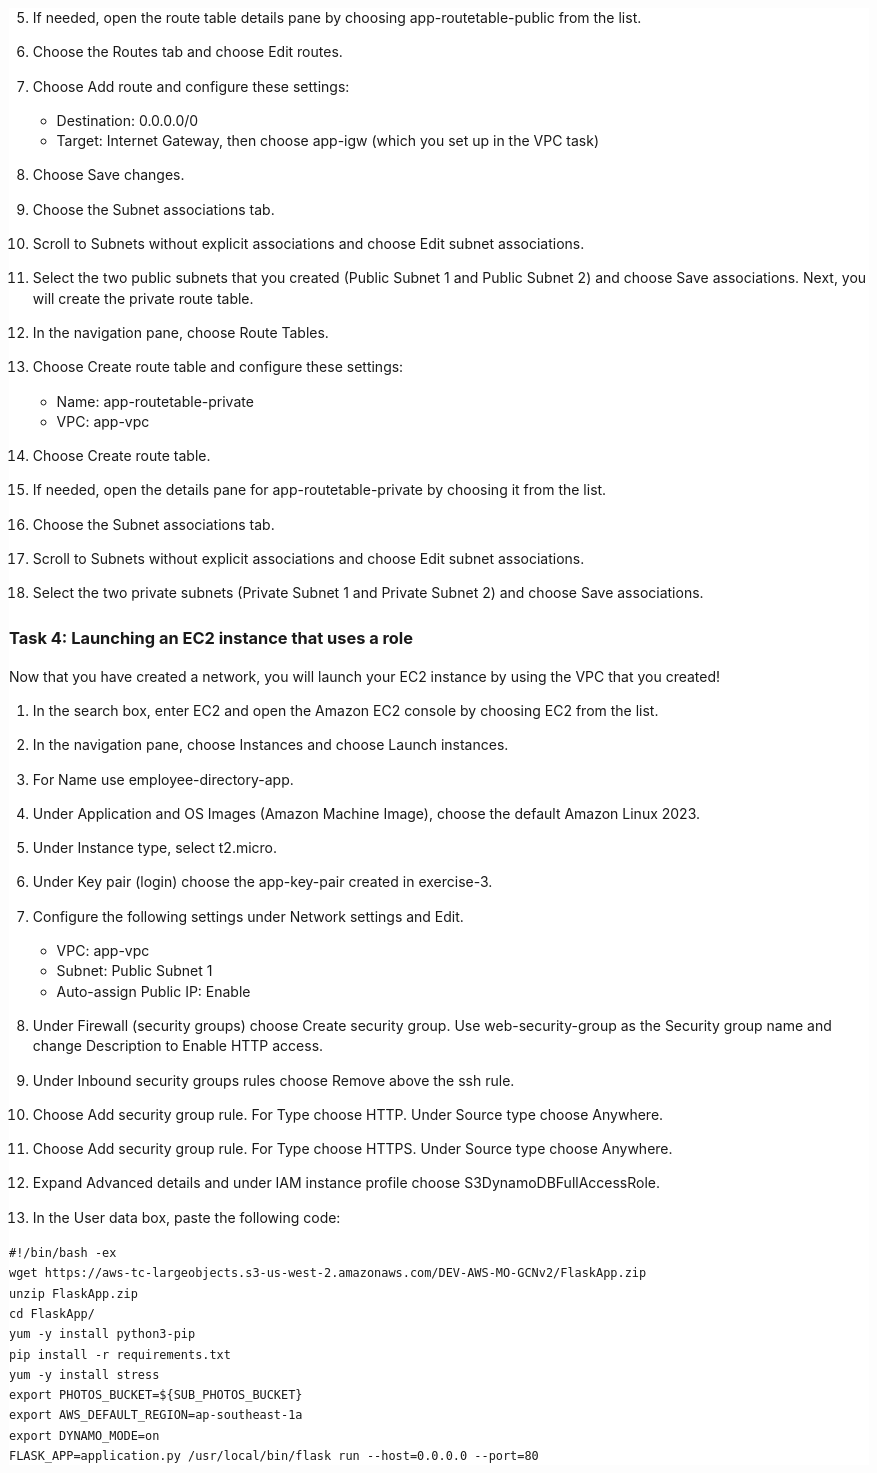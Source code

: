 5. If needed, open the route table details pane by choosing app-routetable-public from the list.

6. Choose the Routes tab and choose Edit routes.

7. Choose Add route and configure these settings:
    - Destination: 0.0.0.0/0
    - Target: Internet Gateway, then choose app-igw (which you set up in the VPC task)
8. Choose Save changes.
9. Choose the Subnet associations tab.
10. Scroll to Subnets without explicit associations and choose Edit subnet associations.
11. Select the two public subnets that you created (Public Subnet 1 and Public Subnet 2) and choose Save associations. Next, you will create the private route table.
12. In the navigation pane, choose Route Tables.
13. Choose Create route table and configure these settings:
    - Name: app-routetable-private
    - VPC: app-vpc
14. Choose Create route table.

15. If needed, open the details pane for app-routetable-private by choosing it from the list.

16. Choose the Subnet associations tab.

17. Scroll to Subnets without explicit associations and choose Edit subnet associations.

18. Select the two private subnets (Private Subnet 1 and Private Subnet 2) and choose Save associations.

### Task 4: Launching an EC2 instance that uses a role
Now that you have created a network, you will launch your EC2 instance by using the VPC that you created!

1. In the search box, enter EC2 and open the Amazon EC2 console by choosing EC2 from the list.

2. In the navigation pane, choose Instances and choose Launch instances.

3. For Name use employee-directory-app.

4. Under Application and OS Images (Amazon Machine Image), choose the default Amazon Linux 2023.

5. Under Instance type, select t2.micro.

6. Under Key pair (login) choose the app-key-pair created in exercise-3.

7. Configure the following settings under Network settings and Edit.
    - VPC: app-vpc
    - Subnet: Public Subnet 1
    - Auto-assign Public IP: Enable
8. Under Firewall (security groups) choose Create security group. Use web-security-group as the Security group name and change Description to Enable HTTP access.

9. Under Inbound security groups rules choose Remove above the ssh rule.

10. Choose Add security group rule. For Type choose HTTP. Under Source type choose Anywhere.

11. Choose Add security group rule. For Type choose HTTPS. Under Source type choose Anywhere.

12. Expand Advanced details and under IAM instance profile choose S3DynamoDBFullAccessRole.

13. In the User data box, paste the following code:
```
#!/bin/bash -ex
wget https://aws-tc-largeobjects.s3-us-west-2.amazonaws.com/DEV-AWS-MO-GCNv2/FlaskApp.zip
unzip FlaskApp.zip
cd FlaskApp/
yum -y install python3-pip
pip install -r requirements.txt
yum -y install stress
export PHOTOS_BUCKET=${SUB_PHOTOS_BUCKET}
export AWS_DEFAULT_REGION=ap-southeast-1a
export DYNAMO_MODE=on
FLASK_APP=application.py /usr/local/bin/flask run --host=0.0.0.0 --port=80
```